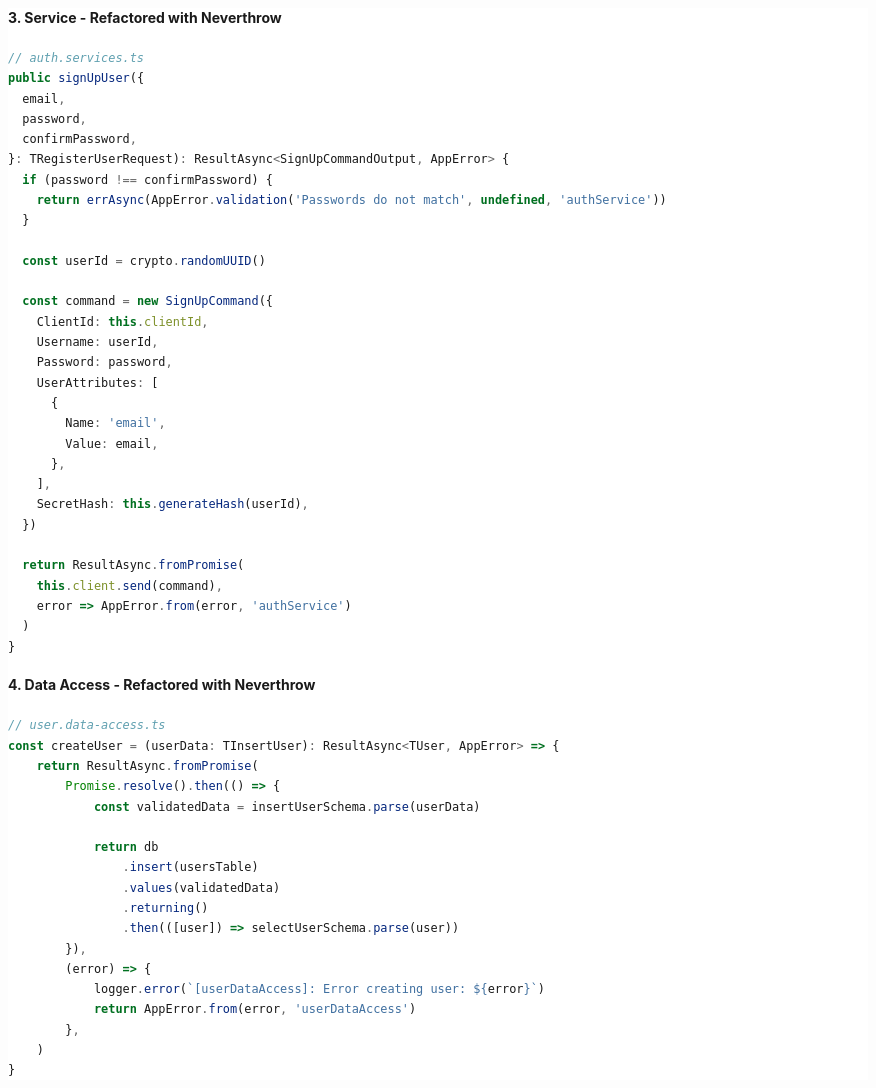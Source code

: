 ```typescript
```

#### 3. Service - Refactored with Neverthrow

```typescript
// auth.services.ts
public signUpUser({
  email,
  password,
  confirmPassword,
}: TRegisterUserRequest): ResultAsync<SignUpCommandOutput, AppError> {
  if (password !== confirmPassword) {
    return errAsync(AppError.validation('Passwords do not match', undefined, 'authService'))
  }

  const userId = crypto.randomUUID()

  const command = new SignUpCommand({
    ClientId: this.clientId,
    Username: userId,
    Password: password,
    UserAttributes: [
      {
        Name: 'email',
        Value: email,
      },
    ],
    SecretHash: this.generateHash(userId),
  })

  return ResultAsync.fromPromise(
    this.client.send(command),
    error => AppError.from(error, 'authService')
  )
}
```

#### 4. Data Access - Refactored with Neverthrow

```typescript
// user.data-access.ts
const createUser = (userData: TInsertUser): ResultAsync<TUser, AppError> => {
	return ResultAsync.fromPromise(
		Promise.resolve().then(() => {
			const validatedData = insertUserSchema.parse(userData)

			return db
				.insert(usersTable)
				.values(validatedData)
				.returning()
				.then(([user]) => selectUserSchema.parse(user))
		}),
		(error) => {
			logger.error(`[userDataAccess]: Error creating user: ${error}`)
			return AppError.from(error, 'userDataAccess')
		},
	)
}
```
